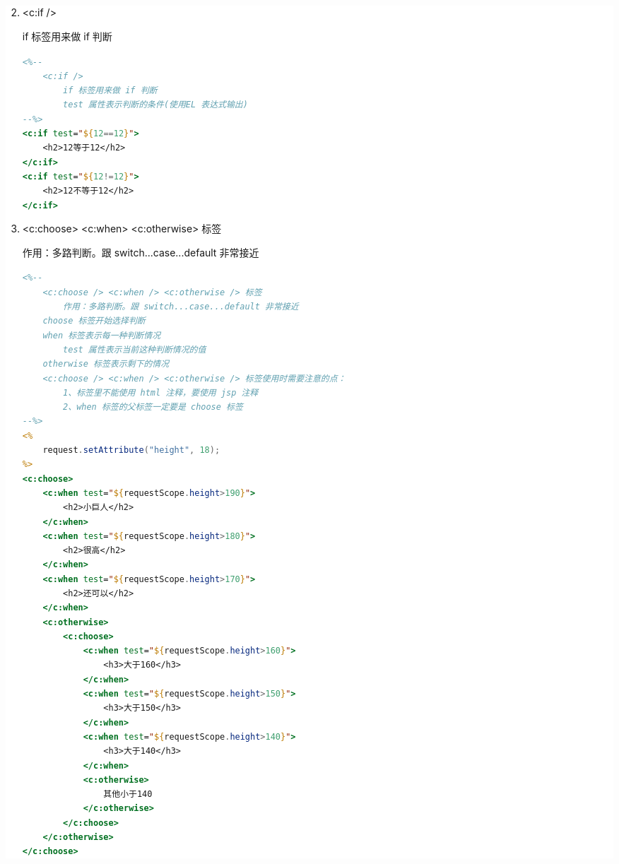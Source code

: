 2. <c:if />

   if 标签用来做 if 判断

   ```jsp
   <%--
       <c:if />
           if 标签用来做 if 判断
           test 属性表示判断的条件(使用EL 表达式输出)
   --%>
   <c:if test="${12==12}">
       <h2>12等于12</h2>
   </c:if>
   <c:if test="${12!=12}">
       <h2>12不等于12</h2>
   </c:if>
   ```

3. \<c:choose\> \<c:when> \<c:otherwise> 标签

   作用：多路判断。跟 switch...case...default 非常接近

   ```jsp
   <%--
       <c:choose /> <c:when /> <c:otherwise /> 标签
           作用：多路判断。跟 switch...case...default 非常接近
       choose 标签开始选择判断
       when 标签表示每一种判断情况
           test 属性表示当前这种判断情况的值
       otherwise 标签表示剩下的情况
       <c:choose /> <c:when /> <c:otherwise /> 标签使用时需要注意的点：
           1、标签里不能使用 html 注释，要使用 jsp 注释
           2、when 标签的父标签一定要是 choose 标签
   --%>
   <%
       request.setAttribute("height", 18);
   %>
   <c:choose>
       <c:when test="${requestScope.height>190}">
           <h2>小巨人</h2>
       </c:when>
       <c:when test="${requestScope.height>180}">
           <h2>很高</h2>
       </c:when>
       <c:when test="${requestScope.height>170}">
           <h2>还可以</h2>
       </c:when>
       <c:otherwise>
           <c:choose>
               <c:when test="${requestScope.height>160}">
                   <h3>大于160</h3>
               </c:when>
               <c:when test="${requestScope.height>150}">
                   <h3>大于150</h3>
               </c:when>
               <c:when test="${requestScope.height>140}">
                   <h3>大于140</h3>
               </c:when>
               <c:otherwise>
                   其他小于140
               </c:otherwise>
           </c:choose>
       </c:otherwise>
   </c:choose>
   ```
